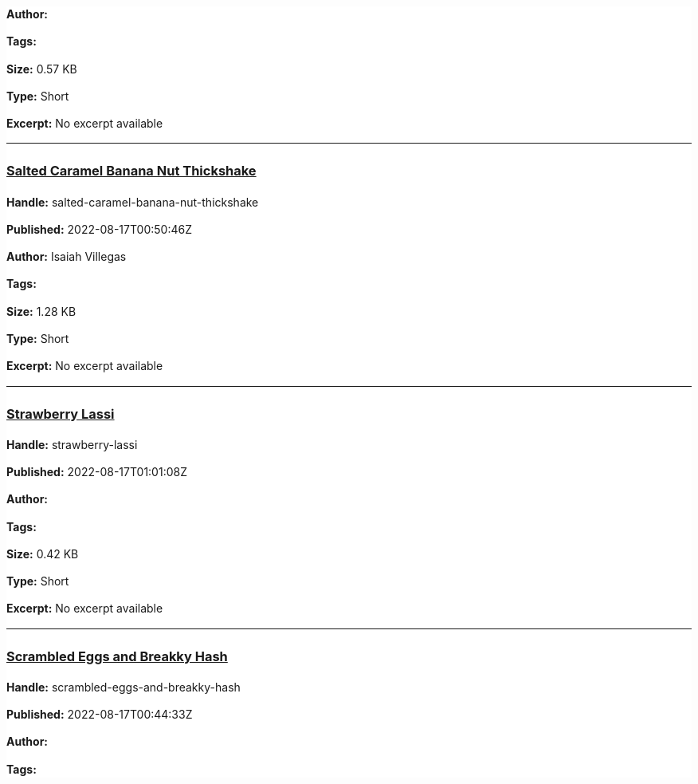 **Author:**  

**Tags:** 

**Size:** 0.57 KB

**Type:** Short

**Excerpt:** No excerpt available

---

### [Salted Caramel Banana Nut Thickshake](./short-articles-combined.md#salted-caramel-banana-nut-thickshake)

**Handle:** salted-caramel-banana-nut-thickshake

**Published:** 2022-08-17T00:50:46Z

**Author:** Isaiah Villegas

**Tags:** 

**Size:** 1.28 KB

**Type:** Short

**Excerpt:** No excerpt available

---

### [Strawberry Lassi](./short-articles-combined.md#strawberry-lassi)

**Handle:** strawberry-lassi

**Published:** 2022-08-17T01:01:08Z

**Author:**  

**Tags:** 

**Size:** 0.42 KB

**Type:** Short

**Excerpt:** No excerpt available

---

### [Scrambled Eggs and Breakky Hash](./short-articles-combined.md#scrambled-eggs-and-breakky-hash)

**Handle:** scrambled-eggs-and-breakky-hash

**Published:** 2022-08-17T00:44:33Z

**Author:**  

**Tags:** 

